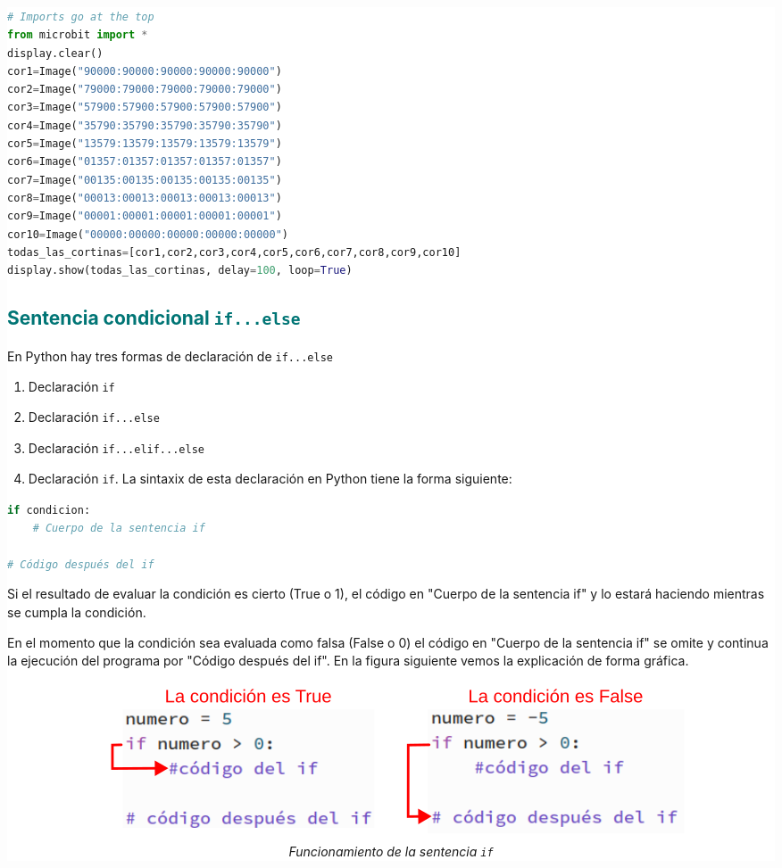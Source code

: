 ~~~python
# Imports go at the top
from microbit import *
display.clear()
cor1=Image("90000:90000:90000:90000:90000")
cor2=Image("79000:79000:79000:79000:79000")
cor3=Image("57900:57900:57900:57900:57900")
cor4=Image("35790:35790:35790:35790:35790")
cor5=Image("13579:13579:13579:13579:13579")
cor6=Image("01357:01357:01357:01357:01357")
cor7=Image("00135:00135:00135:00135:00135")
cor8=Image("00013:00013:00013:00013:00013")
cor9=Image("00001:00001:00001:00001:00001")
cor10=Image("00000:00000:00000:00000:00000")
todas_las_cortinas=[cor1,cor2,cor3,cor4,cor5,cor6,cor7,cor8,cor9,cor10]
display.show(todas_las_cortinas, delay=100, loop=True)
~~~

## <FONT COLOR=#007575>**Sentencia condicional ```if...else```**</font>
En Python hay tres formas de declaración de ```if...else```
>
1. Declaración ```if```
2. Declaración ```if...else```
3. Declaración ```if...elif...else```

1. Declaración ```if```. La sintaxix de esta declaración en Python tiene la forma siguiente:

~~~py
if condicion:
    # Cuerpo de la sentencia if

# Código después del if
~~~

Si el resultado de evaluar la condición es cierto (True o 1), el código en "Cuerpo de la sentencia if" y lo estará haciendo mientras se cumpla la condición.

En el momento que la condición sea evaluada como falsa (False o 0) el código en "Cuerpo de la sentencia if" se omite y  continua la ejecución del programa por "Código después del if". En la figura siguiente vemos la explicación de forma gráfica.

<center>

![Funcionamiento de la sentencia if](../img/programacion/python/f_if.png)  
*Funcionamiento de la sentencia ```if```*
